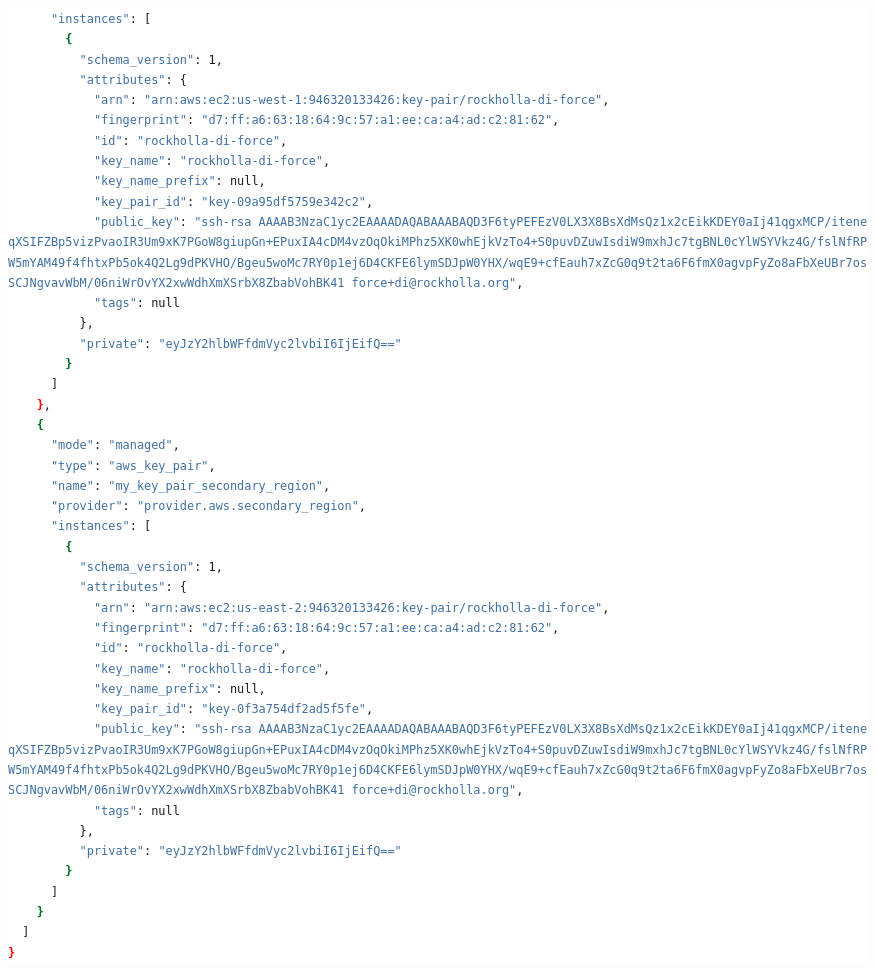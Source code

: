 ```bash
      "instances": [
        {
          "schema_version": 1,
          "attributes": {
            "arn": "arn:aws:ec2:us-west-1:946320133426:key-pair/rockholla-di-force",
            "fingerprint": "d7:ff:a6:63:18:64:9c:57:a1:ee:ca:a4:ad:c2:81:62",
            "id": "rockholla-di-force",
            "key_name": "rockholla-di-force",
            "key_name_prefix": null,
            "key_pair_id": "key-09a95df5759e342c2",
            "public_key": "ssh-rsa AAAAB3NzaC1yc2EAAAADAQABAAABAQD3F6tyPEFEzV0LX3X8BsXdMsQz1x2cEikKDEY0aIj41qgxMCP/iteneqXSIFZBp5vizPvaoIR3Um9xK7PGoW8giupGn+EPuxIA4cDM4vzOqOkiMPhz5XK0whEjkVzTo4+S0puvDZuwIsdiW9mxhJc7tgBNL0cYlWSYVkz4G/fslNfRPW5mYAM49f4fhtxPb5ok4Q2Lg9dPKVHO/Bgeu5woMc7RY0p1ej6D4CKFE6lymSDJpW0YHX/wqE9+cfEauh7xZcG0q9t2ta6F6fmX0agvpFyZo8aFbXeUBr7osSCJNgvavWbM/06niWrOvYX2xwWdhXmXSrbX8ZbabVohBK41 force+di@rockholla.org",
            "tags": null
          },
          "private": "eyJzY2hlbWFfdmVyc2lvbiI6IjEifQ=="
        }
      ]
    },
    {
      "mode": "managed",
      "type": "aws_key_pair",
      "name": "my_key_pair_secondary_region",
      "provider": "provider.aws.secondary_region",
      "instances": [
        {
          "schema_version": 1,
          "attributes": {
            "arn": "arn:aws:ec2:us-east-2:946320133426:key-pair/rockholla-di-force",
            "fingerprint": "d7:ff:a6:63:18:64:9c:57:a1:ee:ca:a4:ad:c2:81:62",
            "id": "rockholla-di-force",
            "key_name": "rockholla-di-force",
            "key_name_prefix": null,
            "key_pair_id": "key-0f3a754df2ad5f5fe",
            "public_key": "ssh-rsa AAAAB3NzaC1yc2EAAAADAQABAAABAQD3F6tyPEFEzV0LX3X8BsXdMsQz1x2cEikKDEY0aIj41qgxMCP/iteneqXSIFZBp5vizPvaoIR3Um9xK7PGoW8giupGn+EPuxIA4cDM4vzOqOkiMPhz5XK0whEjkVzTo4+S0puvDZuwIsdiW9mxhJc7tgBNL0cYlWSYVkz4G/fslNfRPW5mYAM49f4fhtxPb5ok4Q2Lg9dPKVHO/Bgeu5woMc7RY0p1ej6D4CKFE6lymSDJpW0YHX/wqE9+cfEauh7xZcG0q9t2ta6F6fmX0agvpFyZo8aFbXeUBr7osSCJNgvavWbM/06niWrOvYX2xwWdhXmXSrbX8ZbabVohBK41 force+di@rockholla.org",
            "tags": null
          },
          "private": "eyJzY2hlbWFfdmVyc2lvbiI6IjEifQ=="
        }
      ]
    }
  ]
}
```
